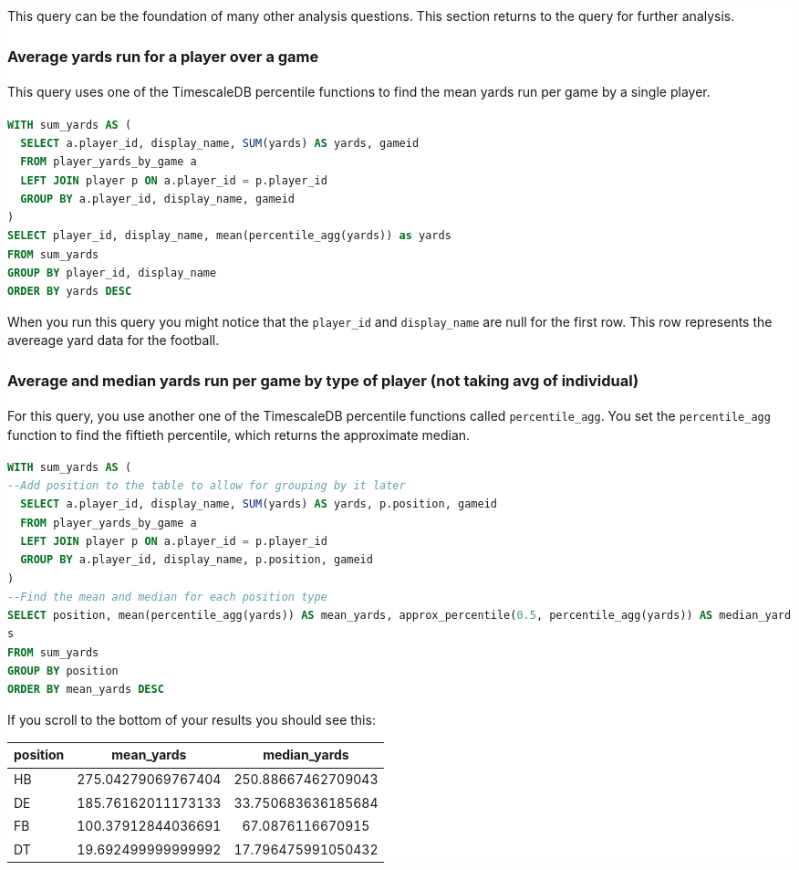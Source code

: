 This query can be the foundation of many other analysis questions. This section returns to the query for further analysis.  

### **Average yards run for a player over a game**

This query uses one of the TimescaleDB percentile functions to find the mean yards run per game by a single player.

```sql
WITH sum_yards AS (
  SELECT a.player_id, display_name, SUM(yards) AS yards, gameid
  FROM player_yards_by_game a
  LEFT JOIN player p ON a.player_id = p.player_id
  GROUP BY a.player_id, display_name, gameid
)
SELECT player_id, display_name, mean(percentile_agg(yards)) as yards
FROM sum_yards
GROUP BY player_id, display_name
ORDER BY yards DESC
```

When you run this query you might notice that the `player_id` and `display_name` are null for the first row. This row represents the avereage yard data for the football.

### **Average and median yards run per game by type of player (not taking avg of individual)**

  For this query, you use another one of the TimescaleDB percentile functions called `percentile_agg`. You set the `percentile_agg` function to find the fiftieth percentile, which returns the approximate median.

```sql
WITH sum_yards AS (
--Add position to the table to allow for grouping by it later
  SELECT a.player_id, display_name, SUM(yards) AS yards, p.position, gameid
  FROM player_yards_by_game a
  LEFT JOIN player p ON a.player_id = p.player_id
  GROUP BY a.player_id, display_name, p.position, gameid
)
--Find the mean and median for each position type
SELECT position, mean(percentile_agg(yards)) AS mean_yards, approx_percentile(0.5, percentile_agg(yards)) AS median_yards
FROM sum_yards
GROUP BY position
ORDER BY mean_yards DESC
```

If you scroll to the bottom of your results you should see this:

|position| mean_yards        | median_yards  |
|-----| ------------- |:----------------:|
|HB| 275.04279069767404    | 250.88667462709043 |
|DE| 185.76162011173133   | 33.750683636185684 |
|FB| 100.37912844036691 | 67.0876116670915 |
|DT| 19.692499999999992  | 17.796475991050432 |
